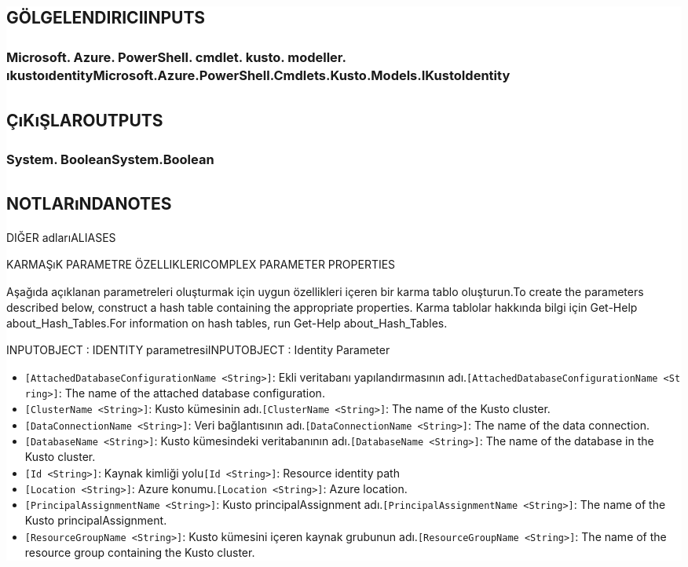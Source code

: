 ## <span data-ttu-id="76da5-142">GÖLGELENDIRICI</span><span class="sxs-lookup"><span data-stu-id="76da5-142">INPUTS</span></span>

### <span data-ttu-id="76da5-143">Microsoft. Azure. PowerShell. cmdlet. kusto. modeller. ıkustoıdentity</span><span class="sxs-lookup"><span data-stu-id="76da5-143">Microsoft.Azure.PowerShell.Cmdlets.Kusto.Models.IKustoIdentity</span></span>

## <span data-ttu-id="76da5-144">ÇıKıŞLAR</span><span class="sxs-lookup"><span data-stu-id="76da5-144">OUTPUTS</span></span>

### <span data-ttu-id="76da5-145">System. Boolean</span><span class="sxs-lookup"><span data-stu-id="76da5-145">System.Boolean</span></span>

## <span data-ttu-id="76da5-146">NOTLARıNDA</span><span class="sxs-lookup"><span data-stu-id="76da5-146">NOTES</span></span>

<span data-ttu-id="76da5-147">DIĞER adları</span><span class="sxs-lookup"><span data-stu-id="76da5-147">ALIASES</span></span>

<span data-ttu-id="76da5-148">KARMAŞıK PARAMETRE ÖZELLIKLERI</span><span class="sxs-lookup"><span data-stu-id="76da5-148">COMPLEX PARAMETER PROPERTIES</span></span>

<span data-ttu-id="76da5-149">Aşağıda açıklanan parametreleri oluşturmak için uygun özellikleri içeren bir karma tablo oluşturun.</span><span class="sxs-lookup"><span data-stu-id="76da5-149">To create the parameters described below, construct a hash table containing the appropriate properties.</span></span> <span data-ttu-id="76da5-150">Karma tablolar hakkında bilgi için Get-Help about_Hash_Tables.</span><span class="sxs-lookup"><span data-stu-id="76da5-150">For information on hash tables, run Get-Help about_Hash_Tables.</span></span>


<span data-ttu-id="76da5-151">INPUTOBJECT <IKustoIdentity> : IDENTITY parametresi</span><span class="sxs-lookup"><span data-stu-id="76da5-151">INPUTOBJECT <IKustoIdentity>: Identity Parameter</span></span>
  - <span data-ttu-id="76da5-152">`[AttachedDatabaseConfigurationName <String>]`: Ekli veritabanı yapılandırmasının adı.</span><span class="sxs-lookup"><span data-stu-id="76da5-152">`[AttachedDatabaseConfigurationName <String>]`: The name of the attached database configuration.</span></span>
  - <span data-ttu-id="76da5-153">`[ClusterName <String>]`: Kusto kümesinin adı.</span><span class="sxs-lookup"><span data-stu-id="76da5-153">`[ClusterName <String>]`: The name of the Kusto cluster.</span></span>
  - <span data-ttu-id="76da5-154">`[DataConnectionName <String>]`: Veri bağlantısının adı.</span><span class="sxs-lookup"><span data-stu-id="76da5-154">`[DataConnectionName <String>]`: The name of the data connection.</span></span>
  - <span data-ttu-id="76da5-155">`[DatabaseName <String>]`: Kusto kümesindeki veritabanının adı.</span><span class="sxs-lookup"><span data-stu-id="76da5-155">`[DatabaseName <String>]`: The name of the database in the Kusto cluster.</span></span>
  - <span data-ttu-id="76da5-156">`[Id <String>]`: Kaynak kimliği yolu</span><span class="sxs-lookup"><span data-stu-id="76da5-156">`[Id <String>]`: Resource identity path</span></span>
  - <span data-ttu-id="76da5-157">`[Location <String>]`: Azure konumu.</span><span class="sxs-lookup"><span data-stu-id="76da5-157">`[Location <String>]`: Azure location.</span></span>
  - <span data-ttu-id="76da5-158">`[PrincipalAssignmentName <String>]`: Kusto principalAssignment adı.</span><span class="sxs-lookup"><span data-stu-id="76da5-158">`[PrincipalAssignmentName <String>]`: The name of the Kusto principalAssignment.</span></span>
  - <span data-ttu-id="76da5-159">`[ResourceGroupName <String>]`: Kusto kümesini içeren kaynak grubunun adı.</span><span class="sxs-lookup"><span data-stu-id="76da5-159">`[ResourceGroupName <String>]`: The name of the resource group containing the Kusto cluster.</span></span>